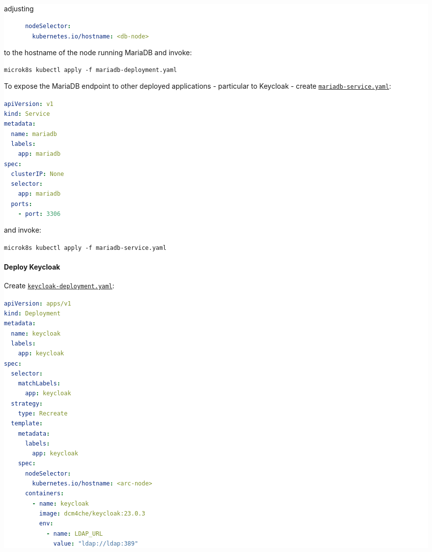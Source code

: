 adjusting

```yaml
      nodeSelector:
        kubernetes.io/hostname: <db-node>
```

to the hostname of the node running MariaDB and invoke:

```
microk8s kubectl apply -f mariadb-deployment.yaml
```

To expose the MariaDB endpoint to other deployed applications - particular to Keycloak - create [`mariadb-service.yaml`](https://raw.githubusercontent.com/wiki/dcm4che/dcm4chee-arc-light/k8s/mariadb-service.yaml):

```yaml
apiVersion: v1
kind: Service
metadata:
  name: mariadb
  labels:
    app: mariadb
spec:
  clusterIP: None
  selector:
    app: mariadb
  ports:
    - port: 3306
```

and invoke:

```
microk8s kubectl apply -f mariadb-service.yaml
```

#### Deploy Keycloak

Create [`keycloak-deployment.yaml`](https://raw.githubusercontent.com/wiki/dcm4che/dcm4chee-arc-light/k8s/keycloak-deployment.yaml):

```yaml
apiVersion: apps/v1
kind: Deployment
metadata:
  name: keycloak
  labels:
    app: keycloak
spec:
  selector:
    matchLabels:
      app: keycloak
  strategy:
    type: Recreate
  template:
    metadata:
      labels:
        app: keycloak
    spec:
      nodeSelector:
        kubernetes.io/hostname: <arc-node>
      containers:
        - name: keycloak
          image: dcm4che/keycloak:23.0.3
          env:
            - name: LDAP_URL
              value: "ldap://ldap:389"
```